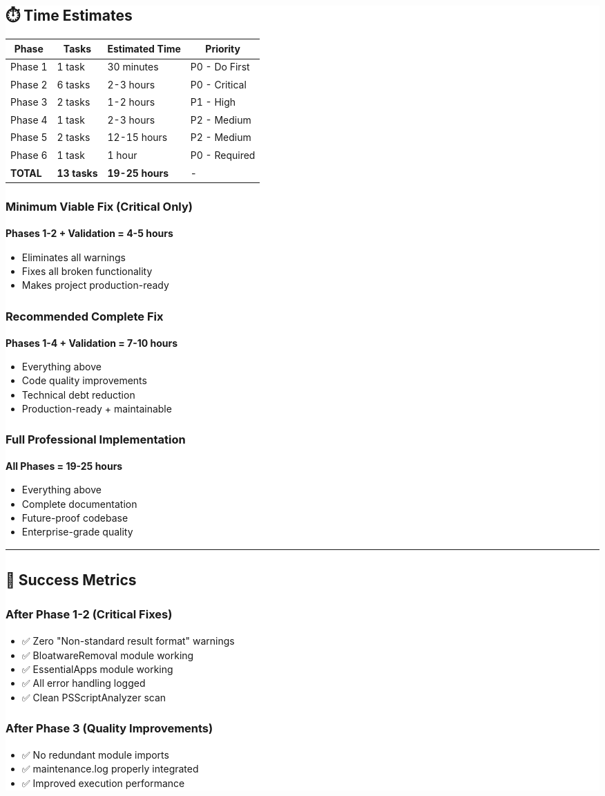 
## ⏱️ Time Estimates

| Phase | Tasks | Estimated Time | Priority |
|-------|-------|----------------|----------|
| Phase 1 | 1 task | 30 minutes | P0 - Do First |
| Phase 2 | 6 tasks | 2-3 hours | P0 - Critical |
| Phase 3 | 2 tasks | 1-2 hours | P1 - High |
| Phase 4 | 1 task | 2-3 hours | P2 - Medium |
| Phase 5 | 2 tasks | 12-15 hours | P2 - Medium |
| Phase 6 | 1 task | 1 hour | P0 - Required |
| **TOTAL** | **13 tasks** | **19-25 hours** | - |

### Minimum Viable Fix (Critical Only)
**Phases 1-2 + Validation = 4-5 hours**
- Eliminates all warnings
- Fixes all broken functionality
- Makes project production-ready

### Recommended Complete Fix
**Phases 1-4 + Validation = 7-10 hours**
- Everything above
- Code quality improvements
- Technical debt reduction
- Production-ready + maintainable

### Full Professional Implementation
**All Phases = 19-25 hours**
- Everything above
- Complete documentation
- Future-proof codebase
- Enterprise-grade quality

---

## 🎯 Success Metrics

### After Phase 1-2 (Critical Fixes)
- ✅ Zero "Non-standard result format" warnings
- ✅ BloatwareRemoval module working
- ✅ EssentialApps module working
- ✅ All error handling logged
- ✅ Clean PSScriptAnalyzer scan

### After Phase 3 (Quality Improvements)
- ✅ No redundant module imports
- ✅ maintenance.log properly integrated
- ✅ Improved execution performance
